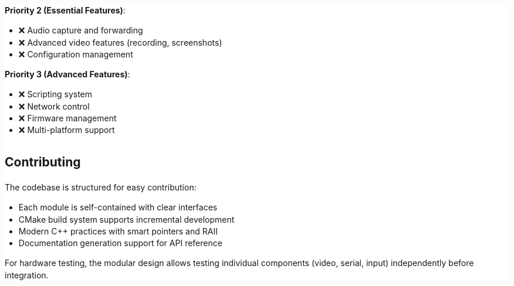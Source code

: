 **Priority 2 (Essential Features)**:
- ❌ Audio capture and forwarding
- ❌ Advanced video features (recording, screenshots)
- ❌ Configuration management

**Priority 3 (Advanced Features)**:
- ❌ Scripting system
- ❌ Network control
- ❌ Firmware management
- ❌ Multi-platform support

## Contributing

The codebase is structured for easy contribution:
- Each module is self-contained with clear interfaces
- CMake build system supports incremental development
- Modern C++ practices with smart pointers and RAII
- Documentation generation support for API reference

For hardware testing, the modular design allows testing individual components (video, serial, input) independently before integration.